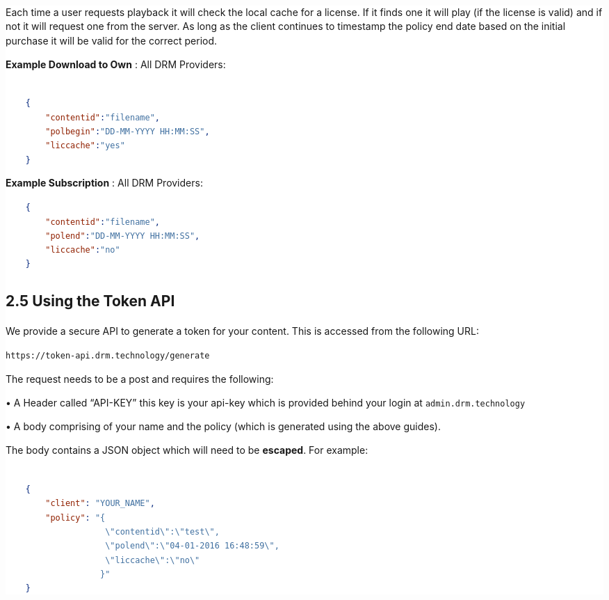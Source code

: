 Each time a user requests playback it will check the local cache for a license. If it finds one it will play (if the license is valid) and if not it will request one from the server. As long as the client continues to timestamp the policy end date based on the initial purchase it will be valid for the correct period.


**Example Download to Own** : All DRM Providers:

```JSON

    {
        "contentid":"filename",
        "polbegin":"DD-MM-YYYY HH:MM:SS",
        "liccache":"yes"
    }
```

**Example Subscription** : All DRM Providers:

``` JSON
    {
        "contentid":"filename",
        "polend":"DD-MM-YYYY HH:MM:SS",
        "liccache":"no"
    }

```

## 2.5 Using the Token API

We provide a secure API to generate a token for your content. This is accessed from the following URL:

``` URL
https://token-api.drm.technology/generate
```

 
The request needs to be a post and requires the following: 

• A Header called “API-KEY” this key is your api-key which is provided behind your login at ```admin.drm.technology```

• A body comprising of your name and the policy (which is generated using the above guides).

The body contains a JSON object which will need to be **escaped**. For example: 

```JSON

    {
        "client": "YOUR_NAME",
        "policy": "{
                    \"contentid\":\"test\",
                    \"polend\":\"04-01-2016 16:48:59\",
                    \"liccache\":\"no\"
                   }"
    }   
``` 
